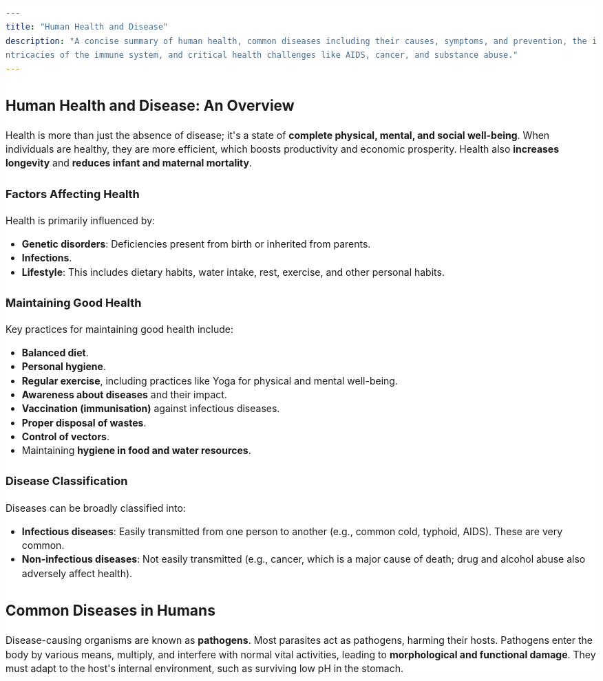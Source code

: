 ```yaml
---
title: "Human Health and Disease"
description: "A concise summary of human health, common diseases including their causes, symptoms, and prevention, the intricacies of the immune system, and critical health challenges like AIDS, cancer, and substance abuse."
---
```


## Human Health and Disease: An Overview

Health is more than just the absence of disease; it's a state of **complete physical, mental, and social well-being**. When individuals are healthy, they are more efficient, which boosts productivity and economic prosperity. Health also **increases longevity** and **reduces infant and maternal mortality**.

### Factors Affecting Health

Health is primarily influenced by:

- **Genetic disorders**: Deficiencies present from birth or inherited from parents.
- **Infections**.
- **Lifestyle**: This includes dietary habits, water intake, rest, exercise, and other personal habits.

### Maintaining Good Health

Key practices for maintaining good health include:

- **Balanced diet**.
- **Personal hygiene**.
- **Regular exercise**, including practices like Yoga for physical and mental well-being.
- **Awareness about diseases** and their impact.
- **Vaccination (immunisation)** against infectious diseases.
- **Proper disposal of wastes**.
- **Control of vectors**.
- Maintaining **hygiene in food and water resources**.

### Disease Classification

Diseases can be broadly classified into:

- **Infectious diseases**: Easily transmitted from one person to another (e.g., common cold, typhoid, AIDS). These are very common.
- **Non-infectious diseases**: Not easily transmitted (e.g., cancer, which is a major cause of death; drug and alcohol abuse also adversely affect health).

## Common Diseases in Humans

Disease-causing organisms are known as **pathogens**. Most parasites act as pathogens, harming their hosts. Pathogens enter the body by various means, multiply, and interfere with normal vital activities, leading to **morphological and functional damage**. They must adapt to the host's internal environment, such as surviving low pH in the stomach.
